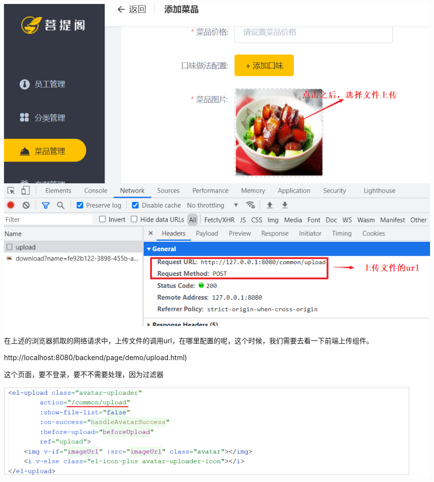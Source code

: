 ![image-20220218160405979](04-文件上传下载_菜品管理/image-20220218160405979.png)

在上述的浏览器抓取的网络请求中，上传文件的调用url，在哪里配置的呢，这个时候，我们需要去看一下前端上传组件。

http://localhost:8080/backend/page/demo/upload.html)

这个页面，要不登录，要不不需要处理，因为过滤器

<img src="04-文件上传下载_菜品管理/image-20210803125942295.png" alt="image-20210803125942295" style="zoom:80%;" />
